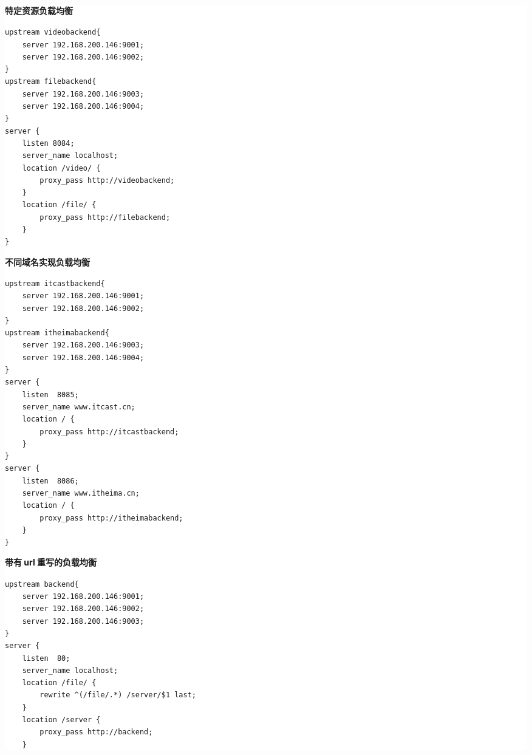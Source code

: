 **特定资源负载均衡**

```nginx
upstream videobackend{
	server 192.168.200.146:9001;
	server 192.168.200.146:9002;
}
upstream filebackend{
	server 192.168.200.146:9003;
	server 192.168.200.146:9004;
}
server {
	listen 8084;
	server_name localhost;
	location /video/ {
		proxy_pass http://videobackend;
	}
	location /file/ {
		proxy_pass http://filebackend;
	}
}
```

**不同域名实现负载均衡**

```nginx
upstream itcastbackend{
	server 192.168.200.146:9001;
	server 192.168.200.146:9002;
}
upstream itheimabackend{
	server 192.168.200.146:9003;
	server 192.168.200.146:9004;
}
server {
	listen	8085;
	server_name www.itcast.cn;
	location / {
		proxy_pass http://itcastbackend;
	}
}
server {
	listen	8086;
	server_name www.itheima.cn;
	location / {
		proxy_pass http://itheimabackend;
	}
}
```

**带有 url 重写的负载均衡**

```nginx
upstream backend{
	server 192.168.200.146:9001;
	server 192.168.200.146:9002;
	server 192.168.200.146:9003;
}
server {
	listen	80;
	server_name localhost;
	location /file/ {
		rewrite ^(/file/.*) /server/$1 last;
	}
	location /server {
		proxy_pass http://backend;
	}
```